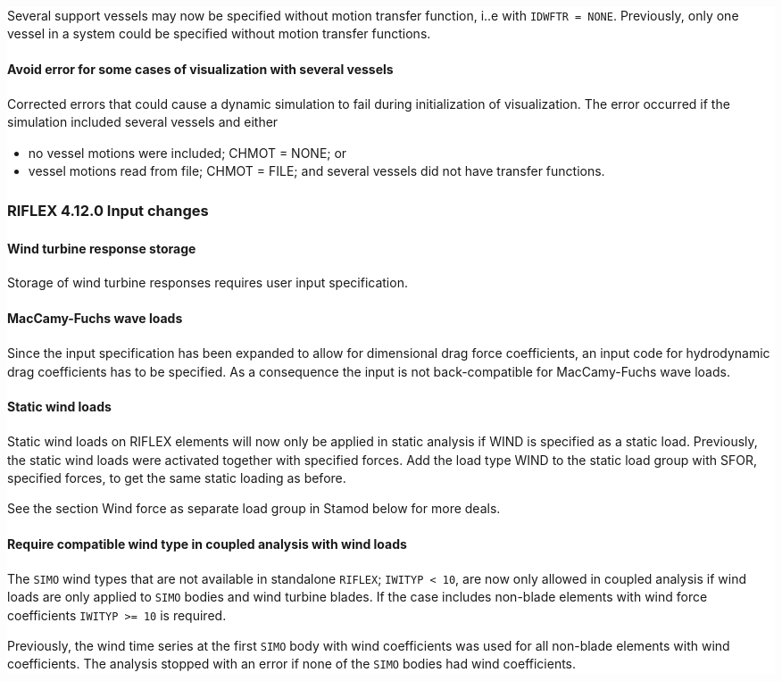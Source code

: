 Several support vessels may now be specified without motion transfer
function, i..e with `IDWFTR = NONE`. Previously, only one vessel in a
system could be specified without motion transfer functions.



#### Avoid error for some cases of visualization with several vessels

Corrected errors that could cause a dynamic simulation to fail during
initialization of visualization. The error occurred if the simulation
included several vessels and either
- no vessel motions were included; CHMOT = NONE; or
- vessel motions read from file; CHMOT = FILE; and several vessels did not have transfer functions.



### RIFLEX 4.12.0 Input changes


#### Wind turbine response storage

Storage of wind turbine responses requires user input specification.



#### MacCamy-Fuchs wave loads

Since the input specification has been expanded to allow for
dimensional drag force coefficients, an input code
for hydrodynamic drag coefficients has to be specified. As a
consequence the input is not back-compatible for MacCamy-Fuchs wave loads.



#### Static wind loads

Static wind loads on RIFLEX elements will now only be applied in
static analysis if WIND is specified as a static load. Previously, the
static wind loads were activated together with specified forces. Add
the load type WIND to the static load group with SFOR, specified
forces, to get the same static loading as before.

See the section Wind force as separate load group in Stamod below for
more deals.



#### Require compatible wind type in coupled analysis with wind loads

The `SIMO` wind types that are not available in standalone `RIFLEX`;
`IWITYP < 10`, are now only allowed in coupled analysis if wind loads
are only applied to `SIMO` bodies and wind turbine blades. If the case
includes non-blade elements with wind force coefficients `IWITYP >=
10` is required.

Previously, the wind time series at the first `SIMO` body with wind
coefficients was used for all non-blade elements with wind
coefficients. The analysis stopped with an error if none of the
`SIMO` bodies had wind coefficients.

